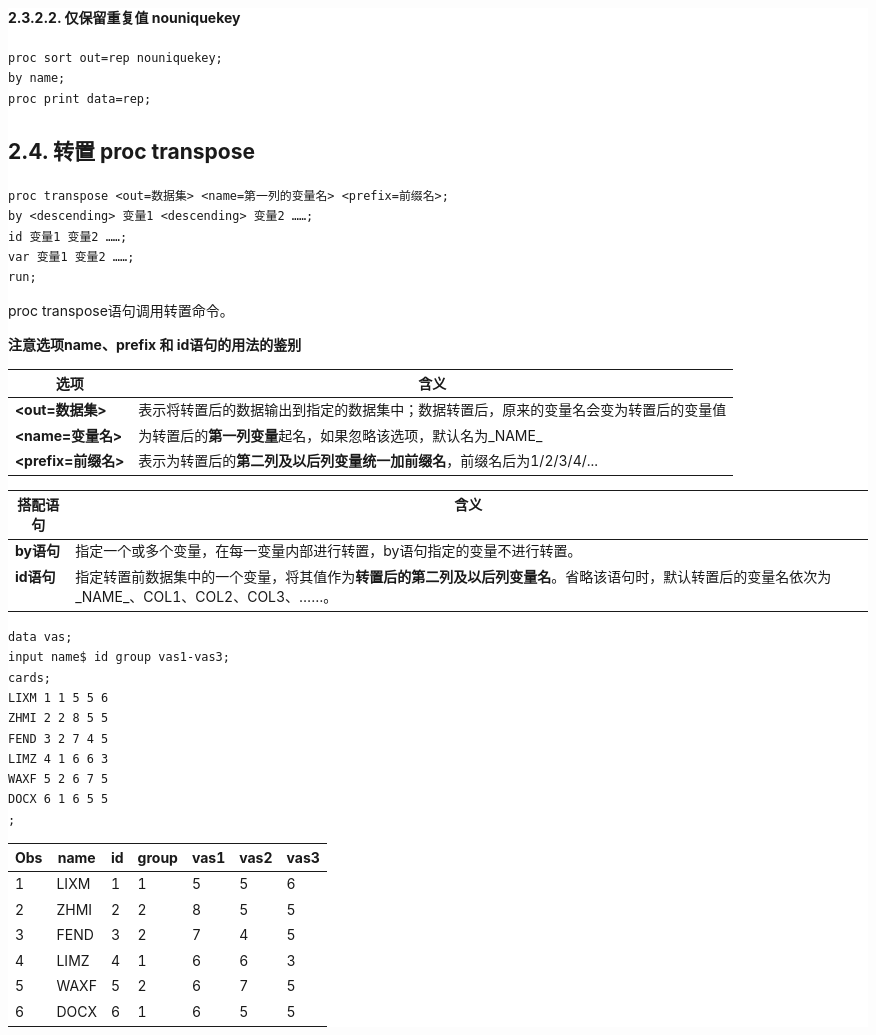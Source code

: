 #### 2.3.2.2. 仅保留重复值 **nouniquekey**

```sas
proc sort out=rep nouniquekey; 
by name;
proc print data=rep;
```


## 2.4. 转置 proc transpose

```sas
proc transpose <out=数据集> <name=第一列的变量名> <prefix=前缀名>;
by <descending> 变量1 <descending> 变量2 ……;
id 变量1 变量2 ……;
var 变量1 变量2 ……;
run;
```

proc transpose语句调用转置命令。

**注意选项name、prefix 和 id语句的用法的鉴别**



|选项|含义|
|-------|------|
|**<out=数据集>**|表示将转置后的数据输出到指定的数据集中；数据转置后，原来的变量名会变为转置后的变量值|
| **<name=变量名>** |为转置后的**第一列变量**起名，如果忽略该选项，默认名为_NAME_|
| **<prefix=前缀名>**| 表示为转置后的**第二列及以后列变量统一加前缀名**，前缀名后为1/2/3/4/... |

|搭配语句|含义|
|-------|------|
|**by语句**| 指定一个或多个变量，在每一变量内部进行转置，by语句指定的变量不进行转置。 |
|**id语句** |指定转置前数据集中的一个变量，将其值作为**转置后的第二列及以后列变量名**。省略该语句时，默认转置后的变量名依次为_NAME_、COL1、COL2、COL3、……。|

```sas
data vas;
input name$ id group vas1-vas3;  
cards;
LIXM 1 1 5 5 6
ZHMI 2 2 8 5 5
FEND 3 2 7 4 5
LIMZ 4 1 6 6 3
WAXF 5 2 6 7 5
DOCX 6 1 6 5 5
;
```

| Obs  | name | id   | group | vas1 | vas2 | vas3 |
| ---- | ---- | ---- | ----- | ---- | ---- | ---- |
| 1    | LIXM | 1    | 1     | 5    | 5    | 6    |
| 2    | ZHMI | 2    | 2     | 8    | 5    | 5    |
| 3    | FEND | 3    | 2     | 7    | 4    | 5    |
| 4    | LIMZ | 4    | 1     | 6    | 6    | 3    |
| 5    | WAXF | 5    | 2     | 6    | 7    | 5    |
| 6    | DOCX | 6    | 1     | 6    | 5    | 5    |
